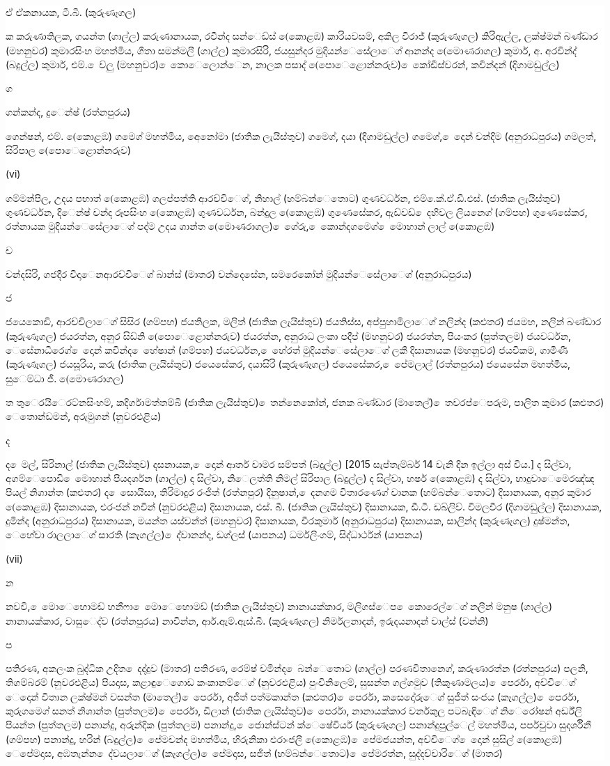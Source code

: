 ඒ ඒකනායක, ටී.බී. (කුරුණෑගල)

ක කරුණාතිලක, ගයන්ත (ගාල්ල) කරුණානායක, රවීන්ද සන්ෙඩ්ස් (ෙකොළඹ) කාරියවසම්, අකිල විරාජ් (කුරුණෑගල) කිරිඇල්ල, ලක්ෂ්මන් බණ්ඩාර (මහනුවර) කුමාරසිංහ මහත්මිය, ගීතා සමන්මලී (ගාල්ල) කුමාරසිරි, ජයසුන්දර මුදියන්ෙසේලාෙග් ආනන්ද (ෙමොණරාගල) කුමාර්, අ. අරවින්ද් (බදුල්ල) කුමාර්, එම්. ෙව්ලු (මහනුවර) ෙකොෙලොන්ෙන, නාලක පසාද් (ෙපොෙළොන්නරුව) ෙකෝඩීස්වරන්, කවීන්දන් (දිගාමඩුල්ල)

ග

ගන්කන්ද, දුෙන්ෂ් (රත්නපුරය)

ගෙන්ෂන්, එම්. (ෙකොළඹ) ගමෙග් මහත්මිය, අෙනෝමා (ජාතික ලැයිස්තුව) ගමෙග්, දයා (දිගාමඩුල්ල) ගමෙග්, ෙදොන් චන්දිම (අනුරාධපුරය) ගමලත්, සිරිපාල (ෙපොෙළොන්නරුව)

(vi)

ගම්මන්පිල, උදය පභාත් (ෙකොළඹ) ගලප්පත්ති ආරච්චිෙග්, නිහාල් (හම්බන්ෙතොට) ගුණවර්ධන, එම්.ෙක්.ඒ.ඩී.එස්. (ජාතික ලැයිස්තුව) ගුණවර්ධන, දිෙන්ෂ් චන්ද රූපසිංහ (ෙකොළඹ) ගුණවර්ධන, බන්දුල (ෙකොළඹ) ගුණෙසේකර, ඇඩ්වඩ් ෙදහිවල ලියනෙග් (ගම්පහ) ගුණෙසේකර, රත්නායක මුදියන්ෙසේලාෙග් පද්ම උදය ශාන්ත (ෙමොණරාගල) ෙගේරු, ෙකොන්දගමෙග් ෙමොහාන් ලාල් (ෙකොළඹ)

ච

චන්දසිරි, ගජදීර විදාෙනආරච්චිෙග් බාන්ස් (මාතර) චන්දෙසේන, සමරෙකෝන් මුදියන්ෙසේලාෙග් (අනුරාධපුරය)

ජ

ජයෙකොඩි, ආරච්චිලාෙග් සිසිර (ගම්පහ) ජයතිලක, මලිත් (ජාතික ලැයිස්තුව) ජයතිස්ස, අප්පුහාමිලාෙග් නලින්ද (කළුතර) ජයමහ, නලින් බණ්ඩාර (කුරුණෑගල) ජයරත්න, අනුර සිඩ්නි (ෙපොෙළොන්නරුව) ජයරත්න, අනුරාධ ලංකා පදීප් (මහනුවර) ජයරත්න, පියංකර (පුත්තලම) ජයවර්ධන, ෙසේනාධීරෙග් ෙදොන් කවින්ද ෙහේෂාන් (ගම්පහ) ජයවර්ධන, ෙහේරත් මුදියන්ෙසේලාෙග් ලකී දිසානායක (මහනුවර) ජයවිකම, ගාමිණී (කුරුණෑගල) ජයසූරිය, කරු (ජාතික ලැයිස්තුව) ජයෙසේකර, දයාසිරි (කුරුණෑගල) ජයෙසේකර, ෙපේමලාල් (රත්නපුරය) ජයෙසේන මහත්මිය, සුෙම්ධා ජී. (ෙමොණරාගල)

ත තුෙරයිෙරට්නසිංහම්, කදිර්ගාමත්තම්බි (ජාතික ලැයිස්තුව) ෙතන්නෙකෝන්, ජනක බණ්ඩාර (මාතෙල්) ෙතවරප්ෙපරුම, පාලිත කුමාර (කළුතර) ෙතොන්ඩමන්, අරුමුගන් (නුවරඑළිය)

ද

ද ෙමල්, සිරිනාල් (ජාතික ලැයිස්තුව) දසනායක, ෙදොන් ආතර් චාමර සම්පත් (බදුල්ල) [2015 සැප්තැම්බර් 14 වැනි දින ඉල්ලා අස් විය.] ද සිල්වා, අගම්ෙපොඩි ෙමොහාන් පියදර්ශන (ගාල්ල) ද සිල්වා, නිෙලත්ති නිමල් සිරිපාල (බදුල්ල) ද සිල්වා, හර්ෂ (ෙකොළඹ) ද සිල්වා, හාදුවාෙමෙරඤ්ඤ පියල් නිශාන්ත (කළුතර) ද ෙසොයිසා, තිරිමාදුර රංජිත් (රත්නපුර) දිනුෂාන්, ෙදනගම විතාරණෙග් චානක (හම්බන්ෙතොට) දිසානායක, අනුර කුමාර (ෙකොළඹ) දිසානායක, එරංජන් නවින් (නුවරඑළිය) දිසානායක, එස්. බී. (ජාතික ලැයිස්තුව) දිසානායක, ඩී.ටී. ඩබ්ලිව්. විමලවීර (දිගාමඩුල්ල) දිසානායක, දුමින්ද (අනුරාධපුරය) දිසානායක, මයන්ත යස්වන්ත් (මහනුවර) දිසානායක, වීරකුමාර් (අනුරාධපුරය) දිසානායක, සාලින්ද (කුරුණෑගල) දුෂ්මන්ත, ෙහේවා රාලලාෙග් සාරති (කෑගල්ල) ෙද්වානන්ද, ඩග්ලස් (යාපනය) ධර්මලිංගම්, සිද්ධාර්ථන් (යාපනය)

(vii)

න

නවවි, ෙමොෙහොමඩ් හනීෆා ෙමොෙහොමඩ් (ජාතික ලැයිස්තුව) නානායක්කාර, මලිගස්ෙප ෙකොරෙල්ෙග් නලීන් මනුෂ (ගාල්ල) නානායක්කාර, වාසුෙද්ව (රත්නපුරය) නාවින්න, ආර්.ඇම්.ඇස්.බී. (කුරුණෑගල) නිර්මලනාදන්, ඉරුදයනාදන් චාල්ස් (වන්නි)

ප

පතිරණ, අකලංක බුද්ධික උදිත ෙදද්දුව (මාතර) පතිරණ, රෙම්ෂ් චමින්ද ෙබන්ෙතොට (ගාල්ල) පරණවිතානෙග්, කරුණාරත්න (රත්නපුරය) පලනි, තිගම්බරම් (නුවරඑළිය) පියදාස, කළාඳුෙගොඩ කංකානම්ෙග් (නුවරඑළිය) පුංචිනිලෙම්, සුසන්ත ගල්ගමුව (තිකුණාමලය) ෙපෙර්රා, අච්චිෙග් ෙදොන් විතාන ලක්ෂ්මන් වසන්ත (මාතෙල්) ෙපෙර්රා, අජිත් පත්මකාන්ත (කළුතර) ෙපෙර්රා, කසෙදෝරුෙග් සුජිත් සංජය (කෑගල්ල) ෙපෙර්රා, කුරුගමෙග් සනත් නිශාන්ත (පුත්තලම) ෙපෙර්රා, ඩිලාන් (ජාතික ලැයිස්තුව) ෙපෙර්රා, නානායක්කාර වර්නකුල පටබැඳිෙග් නිෙරෝෂන් අර්ඩ්ලි පියන්ත (පුත්තලම) පනාන්දු, අරුන්දික (පුත්තලම) පනාන්දු, ෙජොන්ස්ටන් ක්ෙෂේවියර් (කුරුණෑගල) පනාන්දුපුල්ෙල් මහත්මිය, පර්පචුවා සුදර්ශිනී (ගම්පහ) පනාන්දු, හරින් (බදුල්ල) ෙපේමචන්ද මහත්මිය, හිරුනිකා එරාංජලී (ෙකොළඹ) ෙපේමජයන්ත, අච්චිෙග් ෙදොන් සුසිල් (ෙකොළඹ) ෙපේමදාස, අඹතැන්න ෙද්වයලාෙග් (කෑගල්ල) ෙපේමදාස, සජිත් (හම්බන්ෙතොට) ෙපේමරත්න, සුද්දච්චාරිෙග් (මාතර)
